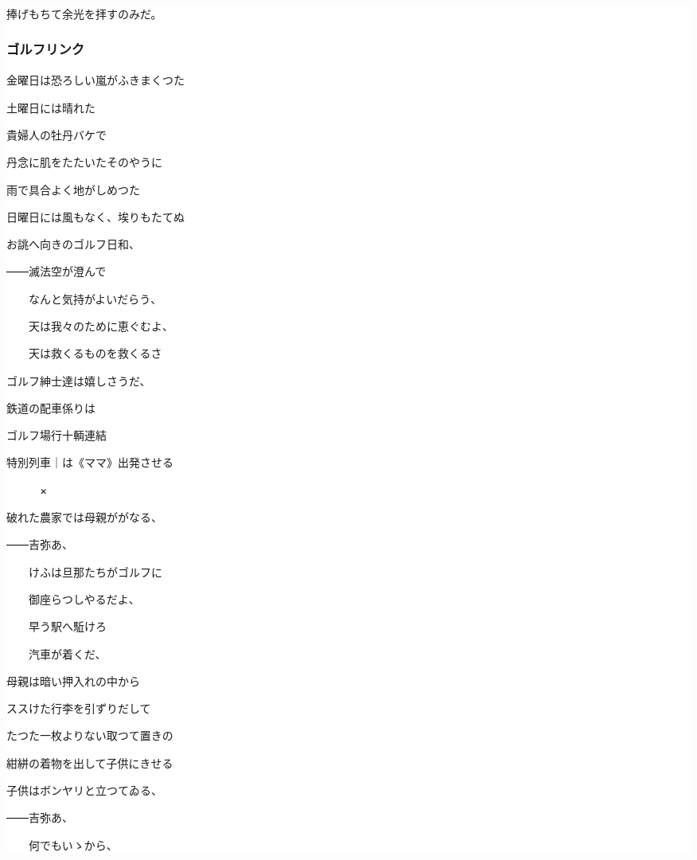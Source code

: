捧げもちて余光を拝すのみだ。





### ゴルフリンク



金曜日は恐ろしい嵐がふきまくつた

土曜日には晴れた

貴婦人の牡丹バケで

丹念に肌をたたいたそのやうに

雨で具合よく地がしめつた

日曜日には風もなく、埃りもたてぬ

お誂へ向きのゴルフ日和、

――滅法空が澄んで

　　なんと気持がよいだらう、

　　天は我々のために恵ぐむよ、

　　天は救くるものを救くるさ

ゴルフ紳士達は嬉しさうだ、

鉄道の配車係りは

ゴルフ場行十輌連結

特別列車｜は《ママ》出発させる

　　　×

破れた農家では母親ががなる、

――吉弥あ、

　　けふは旦那たちがゴルフに

　　御座らつしやるだよ、

　　早う駅へ駈けろ

　　汽車が着くだ、

母親は暗い押入れの中から

ススけた行李を引ずりだして

たつた一枚よりない取つて置きの

紺絣の着物を出して子供にきせる

子供はボンヤリと立つてゐる、

――吉弥あ、

　　何でもいゝから、
